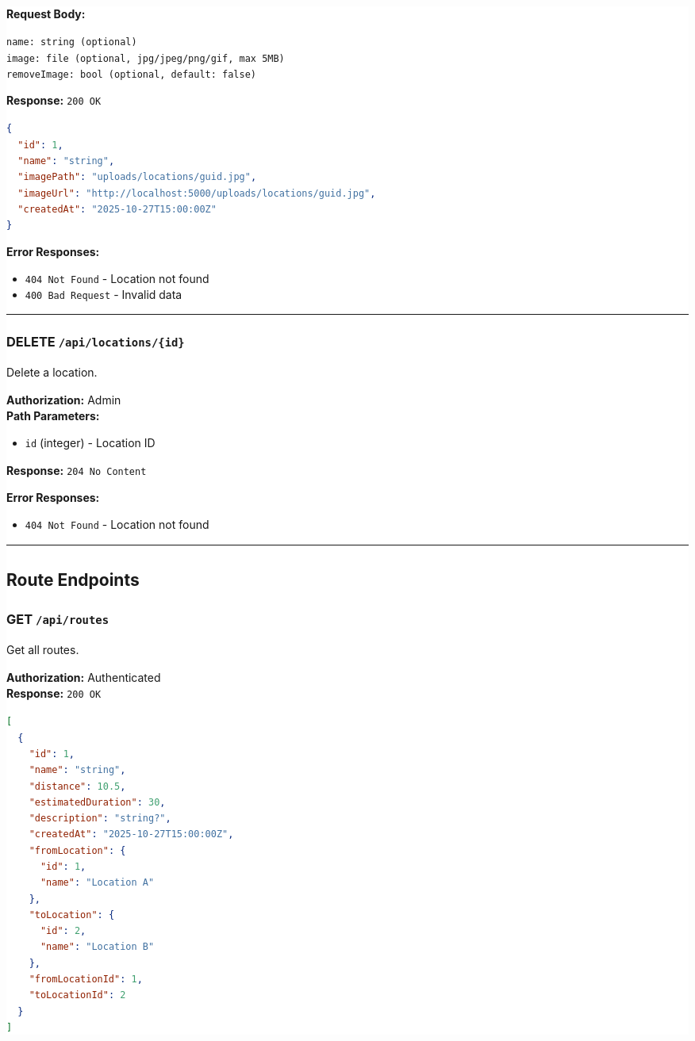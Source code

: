 **Request Body:**
```
name: string (optional)
image: file (optional, jpg/jpeg/png/gif, max 5MB)
removeImage: bool (optional, default: false)
```

**Response:** `200 OK`
```json
{
  "id": 1,
  "name": "string",
  "imagePath": "uploads/locations/guid.jpg",
  "imageUrl": "http://localhost:5000/uploads/locations/guid.jpg",
  "createdAt": "2025-10-27T15:00:00Z"
}
```

**Error Responses:**
- `404 Not Found` - Location not found
- `400 Bad Request` - Invalid data

---

### **DELETE** `/api/locations/{id}`
Delete a location.

**Authorization:** Admin  
**Path Parameters:**
- `id` (integer) - Location ID

**Response:** `204 No Content`

**Error Responses:**
- `404 Not Found` - Location not found

---

## **Route Endpoints**

### **GET** `/api/routes`
Get all routes.

**Authorization:** Authenticated  
**Response:** `200 OK`
```json
[
  {
    "id": 1,
    "name": "string",
    "distance": 10.5,
    "estimatedDuration": 30,
    "description": "string?",
    "createdAt": "2025-10-27T15:00:00Z",
    "fromLocation": {
      "id": 1,
      "name": "Location A"
    },
    "toLocation": {
      "id": 2,
      "name": "Location B"
    },
    "fromLocationId": 1,
    "toLocationId": 2
  }
]
```